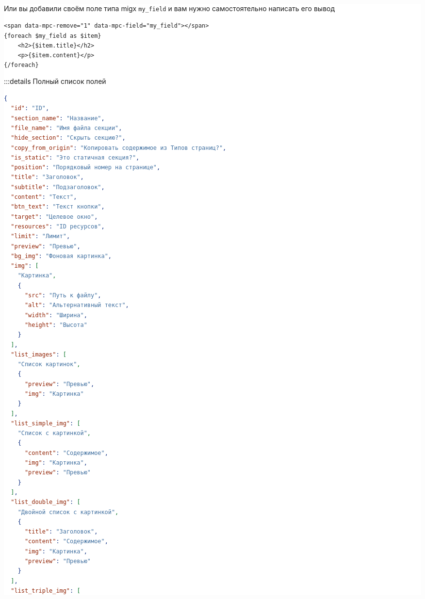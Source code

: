 

Или вы добавили своём поле типа migx `my_field` и вам нужно самостоятельно написать его вывод

```fenom
<span data-mpc-remove="1" data-mpc-field="my_field"></span>
{foreach $my_field as $item}
    <h2>{$item.title}</h2>
    <p>{$item.content}</p>
{/foreach}
```

:::details Полный список полей

```json
{
  "id": "ID",
  "section_name": "Название",
  "file_name": "Имя файла секции",
  "hide_section": "Скрыть секцию?",
  "copy_from_origin": "Копировать содержимое из Типов страниц?",
  "is_static": "Это статичная секция?",
  "position": "Порядковый номер на странице",
  "title": "Заголовок",
  "subtitle": "Подзаголовок",
  "content": "Текст",
  "btn_text": "Текст кнопки",
  "target": "Целевое окно",
  "resources": "ID ресурсов",
  "limit": "Лимит",
  "preview": "Превью",
  "bg_img": "Фоновая картинка",
  "img": [
    "Картинка",
    {
      "src": "Путь к файлу",
      "alt": "Альтернативный текст",
      "width": "Ширина",
      "height": "Высота"
    }
  ],
  "list_images": [
    "Список картинок",
    {
      "preview": "Превью",
      "img": "Картинка"
    }
  ],
  "list_simple_img": [
    "Cписок с картинкой",
    {
      "content": "Содержимое",
      "img": "Картинка",
      "preview": "Превью"
    }
  ],
  "list_double_img": [
    "Двойной список с картинкой",
    {
      "title": "Заголовок",
      "content": "Содержимое",
      "img": "Картинка",
      "preview": "Превью"
    }
  ],
  "list_triple_img": [
```